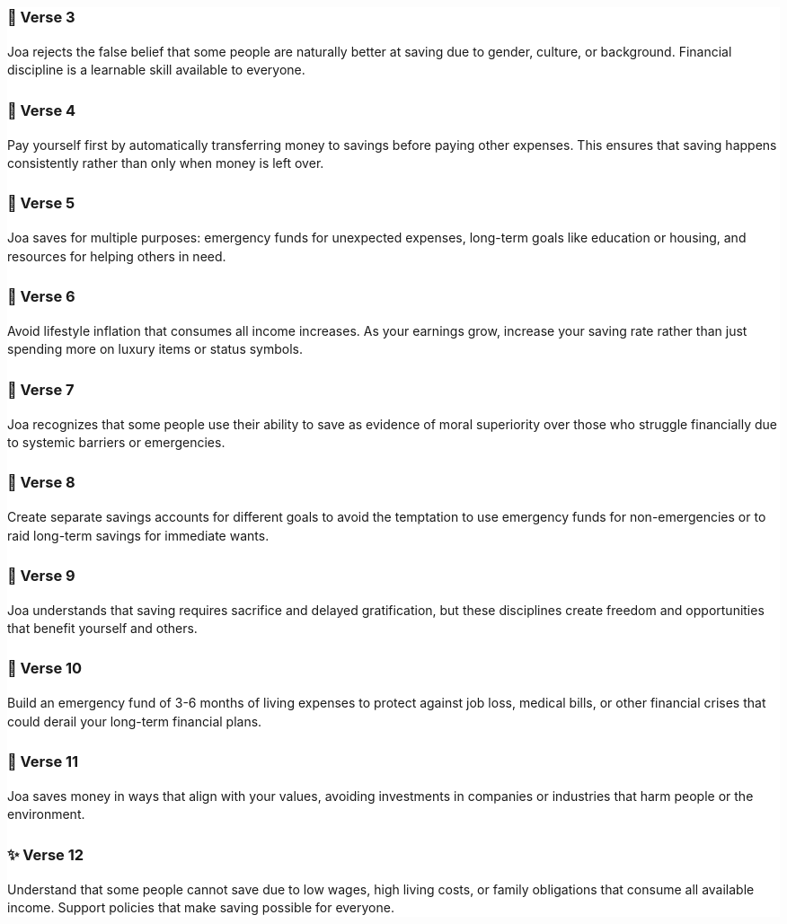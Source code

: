 <div class="verse">
<h3><span class="verse-number">🌟 Verse 3</span></h3>
<p>Joa rejects the false belief that some people are naturally better at saving due to gender, culture, or background. Financial discipline is a learnable skill available to everyone.</p>
</div>

<div class="verse">
<h3><span class="verse-number">🎯 Verse 4</span></h3>
<p>Pay yourself first by automatically transferring money to savings before paying other expenses. This ensures that saving happens consistently rather than only when money is left over.</p>
</div>

<div class="verse">
<h3><span class="verse-number">💎 Verse 5</span></h3>
<p>Joa saves for multiple purposes: emergency funds for unexpected expenses, long-term goals like education or housing, and resources for helping others in need.</p>
</div>

<div class="verse">
<h3><span class="verse-number">💫 Verse 6</span></h3>
<p>Avoid lifestyle inflation that consumes all income increases. As your earnings grow, increase your saving rate rather than just spending more on luxury items or status symbols.</p>
</div>

<div class="verse">
<h3><span class="verse-number">💫 Verse 7</span></h3>
<p>Joa recognizes that some people use their ability to save as evidence of moral superiority over those who struggle financially due to systemic barriers or emergencies.</p>
</div>

<div class="verse">
<h3><span class="verse-number">💫 Verse 8</span></h3>
<p>Create separate savings accounts for different goals to avoid the temptation to use emergency funds for non-emergencies or to raid long-term savings for immediate wants.</p>
</div>

<div class="verse">
<h3><span class="verse-number">💫 Verse 9</span></h3>
<p>Joa understands that saving requires sacrifice and delayed gratification, but these disciplines create freedom and opportunities that benefit yourself and others.</p>
</div>

<div class="verse">
<h3><span class="verse-number">💫 Verse 10</span></h3>
<p>Build an emergency fund of 3-6 months of living expenses to protect against job loss, medical bills, or other financial crises that could derail your long-term financial plans.</p>
</div>

<div class="verse">
<h3><span class="verse-number">💫 Verse 11</span></h3>
<p>Joa saves money in ways that align with your values, avoiding investments in companies or industries that harm people or the environment.</p>
</div>

<div class="verse">
<h3><span class="verse-number">✨ Verse 12</span></h3>
<p>Understand that some people cannot save due to low wages, high living costs, or family obligations that consume all available income. Support policies that make saving possible for everyone.</p>
</div>
